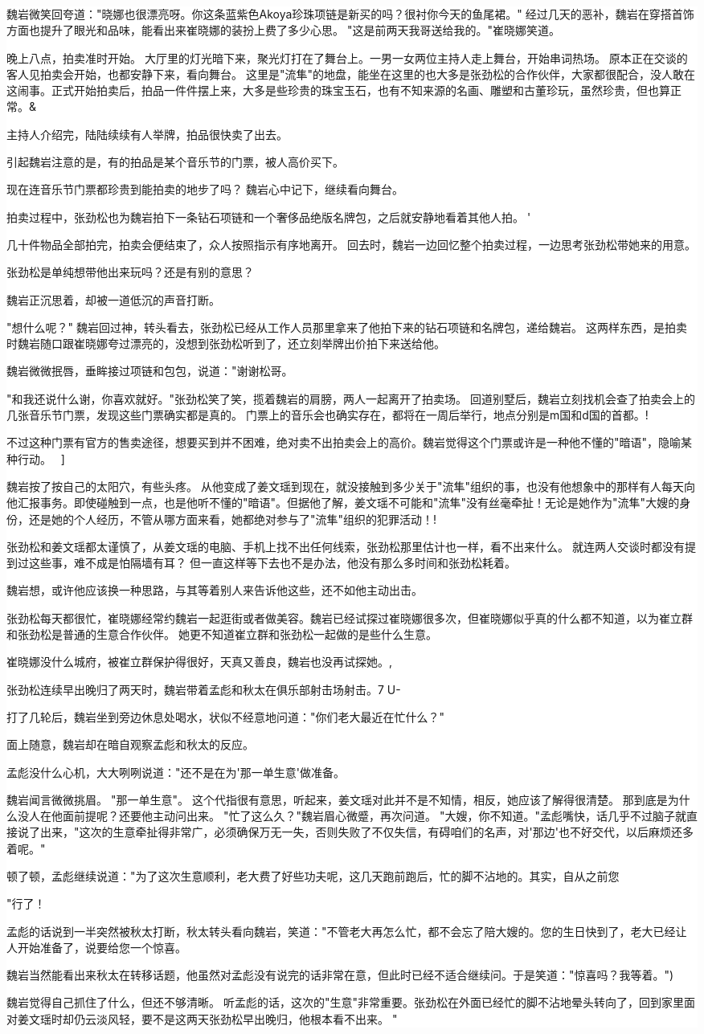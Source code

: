 魏岩微笑回夸道："晓娜也很漂亮呀。你这条蓝紫色Akoya珍珠项链是新买的吗？很衬你今天的鱼尾裙。" 经过几天的恶补，魏岩在穿搭首饰方面也提升了眼光和品味，能看出来崔晓娜的装扮上费了多少心思。 "这是前两天我哥送给我的。"崔晓娜笑道。

晚上八点，拍卖准时开始。 大厅里的灯光暗下来，聚光灯打在了舞台上。一男一女两位主持人走上舞台，开始串词热场。 原本正在交谈的客人见拍卖会开始，也都安静下来，看向舞台。 这里是"流隼"的地盘，能坐在这里的也大多是张劲松的合作伙伴，大家都很配合，没人敢在这闹事。正式开始拍卖后，拍品一件件摆上来，大多是些珍贵的珠宝玉石，也有不知来源的名画、雕塑和古董珍玩，虽然珍贵，但也算正常。&

主持人介绍完，陆陆续续有人举牌，拍品很快卖了出去。

引起魏岩注意的是，有的拍品是某个音乐节的门票，被人高价买下。

现在连音乐节门票都珍贵到能拍卖的地步了吗？ 魏岩心中记下，继续看向舞台。

拍卖过程中，张劲松也为魏岩拍下一条钻石项链和一个奢侈品绝版名牌包，之后就安静地看着其他人拍。 '

几十件物品全部拍完，拍卖会便结束了，众人按照指示有序地离开。 回去时，魏岩一边回忆整个拍卖过程，一边思考张劲松带她来的用意。

张劲松是单纯想带他出来玩吗？还是有别的意思？

魏岩正沉思着，却被一道低沉的声音打断。

"想什么呢？" 魏岩回过神，转头看去，张劲松已经从工作人员那里拿来了他拍下来的钻石项链和名牌包，递给魏岩。 这两样东西，是拍卖时魏岩随口跟崔晓娜夸过漂亮的，没想到张劲松听到了，还立刻举牌出价拍下来送给他。

魏岩微微抿唇，垂眸接过项链和包包，说道："谢谢松哥。

"和我还说什么谢，你喜欢就好。"张劲松笑了笑，揽着魏岩的肩膀，两人一起离开了拍卖场。 回道别墅后，魏岩立刻找机会查了拍卖会上的几张音乐节门票，发现这些门票确实都是真的。 门票上的音乐会也确实存在，都将在一周后举行，地点分别是m国和d国的首都。!

不过这种门票有官方的售卖途径，想要买到并不困难，绝对卖不出拍卖会上的高价。魏岩觉得这个门票或许是一种他不懂的"暗语"，隐喻某种行动。   ]

魏岩按了按自己的太阳穴，有些头疼。 从他变成了姜文瑶到现在，就没接触到多少关于"流隼"组织的事，也没有他想象中的那样有人每天向他汇报事务。即使碰触到一点，也是他听不懂的"暗语"。但据他了解，姜文瑶不可能和"流隼"没有丝毫牵扯！无论是她作为"流隼"大嫂的身份，还是她的个人经历，不管从哪方面来看，她都绝对参与了"流隼"组织的犯罪活动！!

张劲松和姜文瑶都太谨慎了，从姜文瑶的电脑、手机上找不出任何线索，张劲松那里估计也一样，看不出来什么。 就连两人交谈时都没有提到过这些事，难不成是怕隔墙有耳？ 但一直这样等下去也不是办法，他没有那么多时间和张劲松耗着。

魏岩想，或许他应该换一种思路，与其等着别人来告诉他这些，还不如他主动出击。

张劲松每天都很忙，崔晓娜经常约魏岩一起逛街或者做美容。魏岩已经试探过崔晓娜很多次，但崔晓娜似乎真的什么都不知道，以为崔立群和张劲松是普通的生意合作伙伴。 她更不知道崔立群和张劲松一起做的是些什么生意。

崔晓娜没什么城府，被崔立群保护得很好，天真又善良，魏岩也没再试探她。,

张劲松连续早出晚归了两天时，魏岩带着孟彪和秋太在俱乐部射击场射击。7 U-

打了几轮后，魏岩坐到旁边休息处喝水，状似不经意地问道："你们老大最近在忙什么？"

面上随意，魏岩却在暗自观察孟彪和秋太的反应。

孟彪没什么心机，大大咧咧说道："还不是在为'那一单生意'做准备。

魏岩闻言微微挑眉。 "那一单生意"。 这个代指很有意思，听起来，姜文瑶对此并不是不知情，相反，她应该了解得很清楚。 那到底是为什么没人在他面前提呢？还要他主动问出来。 "忙了这么久？"魏岩眉心微蹙，再次问道。 "大嫂，你不知道。"孟彪嘴快，话几乎不过脑子就直接说了出来，"这次的生意牵扯得非常广，必须确保万无一失，否则失败了不仅失信，有碍咱们的名声，对'那边'也不好交代，以后麻烦还多着呢。"

顿了顿，孟彪继续说道："为了这次生意顺利，老大费了好些功夫呢，这几天跑前跑后，忙的脚不沾地的。其实，自从之前您

"行了！

孟彪的话说到一半突然被秋太打断，秋太转头看向魏岩，笑道："不管老大再怎么忙，都不会忘了陪大嫂的。您的生日快到了，老大已经让人开始准备了，说要给您一个惊喜。

魏岩当然能看出来秋太在转移话题，他虽然对孟彪没有说完的话非常在意，但此时已经不适合继续问。于是笑道："惊喜吗？我等着。")

魏岩觉得自己抓住了什么，但还不够清晰。 听孟彪的话，这次的"生意"非常重要。张劲松在外面已经忙的脚不沾地晕头转向了，回到家里面对姜文瑶时却仍云淡风轻，要不是这两天张劲松早出晚归，他根本看不出来。 "
